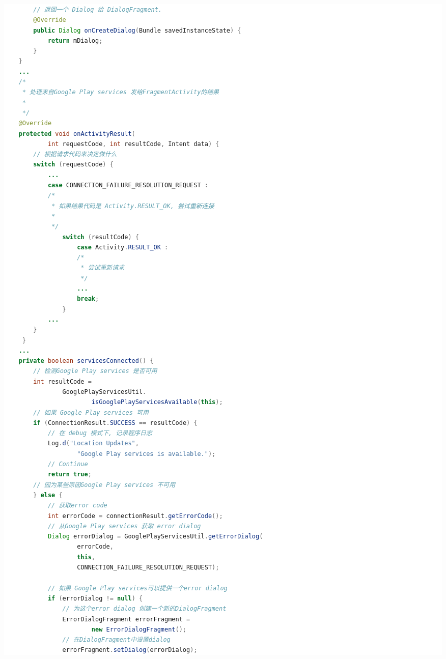 ```java
        // 返回一个 Dialog 给 DialogFragment.
        @Override
        public Dialog onCreateDialog(Bundle savedInstanceState) {
            return mDialog;
        }
    }
    ...
    /*
     * 处理来自Google Play services 发给FragmentActivity的结果
     *
     */
    @Override
    protected void onActivityResult(
            int requestCode, int resultCode, Intent data) {
        // 根据请求代码来决定做什么
        switch (requestCode) {
            ...
            case CONNECTION_FAILURE_RESOLUTION_REQUEST :
            /*
             * 如果结果代码是 Activity.RESULT_OK, 尝试重新连接
             *
             */
                switch (resultCode) {
                    case Activity.RESULT_OK :
                    /*
                     * 尝试重新请求
                     */
                    ...
                    break;
                }
            ...
        }
     }
    ...
    private boolean servicesConnected() {
        // 检测Google Play services 是否可用
        int resultCode =
                GooglePlayServicesUtil.
                        isGooglePlayServicesAvailable(this);
        // 如果 Google Play services 可用
        if (ConnectionResult.SUCCESS == resultCode) {
            // 在 debug 模式下, 记录程序日志
            Log.d("Location Updates",
                    "Google Play services is available.");
            // Continue
            return true;
        // 因为某些原因Google Play services 不可用
        } else {
            // 获取error code
            int errorCode = connectionResult.getErrorCode();
            // 从Google Play services 获取 error dialog
            Dialog errorDialog = GooglePlayServicesUtil.getErrorDialog(
                    errorCode,
                    this,
                    CONNECTION_FAILURE_RESOLUTION_REQUEST);

            // 如果 Google Play services可以提供一个error dialog
            if (errorDialog != null) {
                // 为这个error dialog 创建一个新的DialogFragment
                ErrorDialogFragment errorFragment =
                        new ErrorDialogFragment();
                // 在DialogFragment中设置dialog
                errorFragment.setDialog(errorDialog);
```